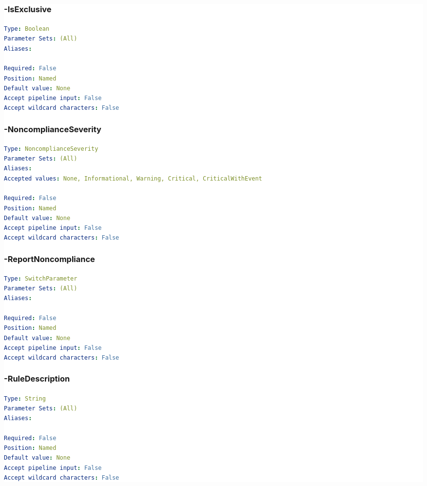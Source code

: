 ### -IsExclusive
```yaml
Type: Boolean
Parameter Sets: (All)
Aliases:

Required: False
Position: Named
Default value: None
Accept pipeline input: False
Accept wildcard characters: False
```

### -NoncomplianceSeverity
```yaml
Type: NoncomplianceSeverity
Parameter Sets: (All)
Aliases:
Accepted values: None, Informational, Warning, Critical, CriticalWithEvent

Required: False
Position: Named
Default value: None
Accept pipeline input: False
Accept wildcard characters: False
```

### -ReportNoncompliance
```yaml
Type: SwitchParameter
Parameter Sets: (All)
Aliases:

Required: False
Position: Named
Default value: None
Accept pipeline input: False
Accept wildcard characters: False
```

### -RuleDescription
```yaml
Type: String
Parameter Sets: (All)
Aliases:

Required: False
Position: Named
Default value: None
Accept pipeline input: False
Accept wildcard characters: False
```
